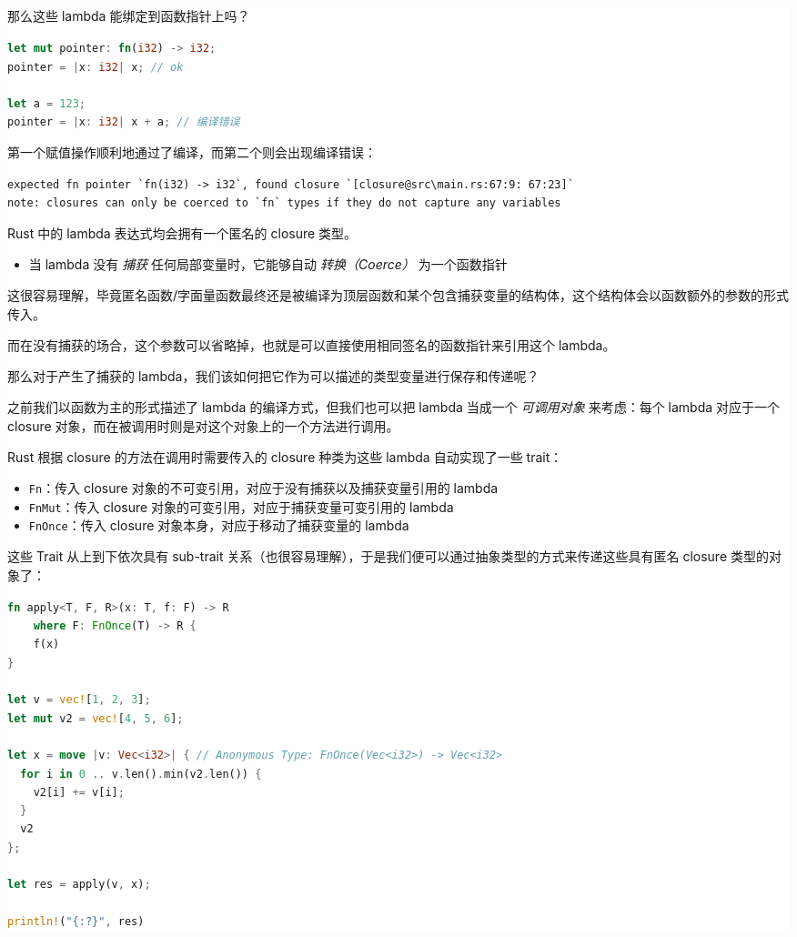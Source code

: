 那么这些 lambda 能绑定到函数指针上吗？

```rust
let mut pointer: fn(i32) -> i32;
pointer = |x: i32| x; // ok

let a = 123;
pointer = |x: i32| x + a; // 编译错误
```

第一个赋值操作顺利地通过了编译，而第二个则会出现编译错误：

```
expected fn pointer `fn(i32) -> i32`, found closure `[closure@src\main.rs:67:9: 67:23]`
note: closures can only be coerced to `fn` types if they do not capture any variables
```

Rust 中的 lambda 表达式均会拥有一个匿名的 closure 类型。

- 当 lambda 没有 *捕获* 任何局部变量时，它能够自动 *转换（Coerce）* 为一个函数指针

这很容易理解，毕竟匿名函数/字面量函数最终还是被编译为顶层函数和某个包含捕获变量的结构体，这个结构体会以函数额外的参数的形式传入。

而在没有捕获的场合，这个参数可以省略掉，也就是可以直接使用相同签名的函数指针来引用这个 lambda。

那么对于产生了捕获的 lambda，我们该如何把它作为可以描述的类型变量进行保存和传递呢？

之前我们以函数为主的形式描述了 lambda 的编译方式，但我们也可以把 lambda 当成一个 *可调用对象* 来考虑：每个 lambda 对应于一个 closure 对象，而在被调用时则是对这个对象上的一个方法进行调用。

Rust 根据 closure 的方法在调用时需要传入的 closure 种类为这些 lambda 自动实现了一些 trait：

- `Fn`：传入 closure 对象的不可变引用，对应于没有捕获以及捕获变量引用的 lambda
- `FnMut`：传入 closure 对象的可变引用，对应于捕获变量可变引用的 lambda
- `FnOnce`：传入 closure 对象本身，对应于移动了捕获变量的 lambda

这些 Trait 从上到下依次具有 sub-trait 关系（也很容易理解），于是我们便可以通过抽象类型的方式来传递这些具有匿名 closure 类型的对象了：

```rust
fn apply<T, F, R>(x: T, f: F) -> R
    where F: FnOnce(T) -> R {
    f(x)
}

let v = vec![1, 2, 3];
let mut v2 = vec![4, 5, 6];

let x = move |v: Vec<i32>| { // Anonymous Type: FnOnce(Vec<i32>) -> Vec<i32>
  for i in 0 .. v.len().min(v2.len()) {
    v2[i] += v[i];
  }
  v2
};

let res = apply(v, x);

println!("{:?}", res)
```
